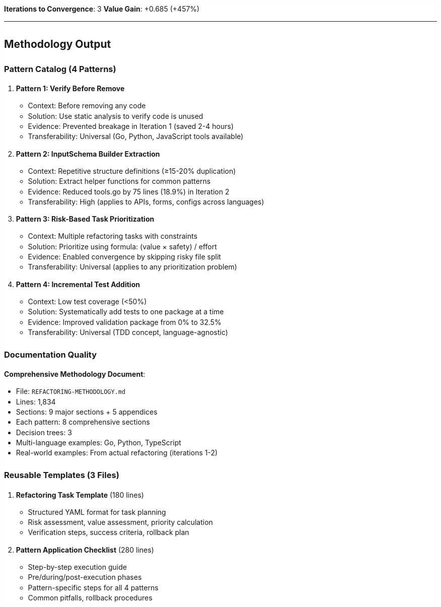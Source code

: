 **Iterations to Convergence**: 3
**Value Gain**: +0.685 (+457%)

---

## Methodology Output

### Pattern Catalog (4 Patterns)

1. **Pattern 1: Verify Before Remove**
   - Context: Before removing any code
   - Solution: Use static analysis to verify code is unused
   - Evidence: Prevented breakage in Iteration 1 (saved 2-4 hours)
   - Transferability: Universal (Go, Python, JavaScript tools available)

2. **Pattern 2: InputSchema Builder Extraction**
   - Context: Repetitive structure definitions (≥15-20% duplication)
   - Solution: Extract helper functions for common patterns
   - Evidence: Reduced tools.go by 75 lines (18.9%) in Iteration 2
   - Transferability: High (applies to APIs, forms, configs across languages)

3. **Pattern 3: Risk-Based Task Prioritization**
   - Context: Multiple refactoring tasks with constraints
   - Solution: Prioritize using formula: (value × safety) / effort
   - Evidence: Enabled convergence by skipping risky file split
   - Transferability: Universal (applies to any prioritization problem)

4. **Pattern 4: Incremental Test Addition**
   - Context: Low test coverage (<50%)
   - Solution: Systematically add tests to one package at a time
   - Evidence: Improved validation package from 0% to 32.5%
   - Transferability: Universal (TDD concept, language-agnostic)

### Documentation Quality

**Comprehensive Methodology Document**:
- File: `REFACTORING-METHODOLOGY.md`
- Lines: 1,834
- Sections: 9 major sections + 5 appendices
- Each pattern: 8 comprehensive sections
- Decision trees: 3
- Multi-language examples: Go, Python, TypeScript
- Real-world examples: From actual refactoring (iterations 1-2)

### Reusable Templates (3 Files)

1. **Refactoring Task Template** (180 lines)
   - Structured YAML format for task planning
   - Risk assessment, value assessment, priority calculation
   - Verification steps, success criteria, rollback plan

2. **Pattern Application Checklist** (280 lines)
   - Step-by-step execution guide
   - Pre/during/post-execution phases
   - Pattern-specific steps for all 4 patterns
   - Common pitfalls, rollback procedures
